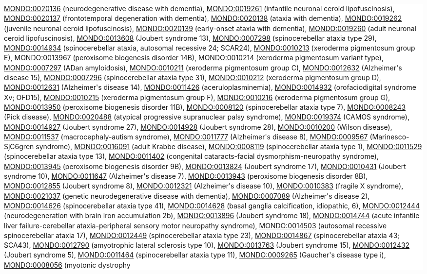 [MONDO:0020136](http://purl.obolibrary.org/obo/MONDO_0020136) (neurodegenerative disease with dementia), [MONDO:0019261](http://purl.obolibrary.org/obo/MONDO_0019261) (infantile neuronal ceroid lipofuscinosis), [MONDO:0020137](http://purl.obolibrary.org/obo/MONDO_0020137) (frontotemporal degeneration with dementia), [MONDO:0020138](http://purl.obolibrary.org/obo/MONDO_0020138) (ataxia with dementia), [MONDO:0019262](http://purl.obolibrary.org/obo/MONDO_0019262) (juvenile neuronal ceroid lipofuscinosis), [MONDO:0020139](http://purl.obolibrary.org/obo/MONDO_0020139) (early-onset ataxia with dementia), [MONDO:0019260](http://purl.obolibrary.org/obo/MONDO_0019260) (adult neuronal ceroid lipofuscinosis), [MONDO:0013608](http://purl.obolibrary.org/obo/MONDO_0013608) (Joubert syndrome 13), [MONDO:0007298](http://purl.obolibrary.org/obo/MONDO_0007298) (spinocerebellar ataxia type 29), [MONDO:0014934](http://purl.obolibrary.org/obo/MONDO_0014934) (spinocerebellar ataxia, autosomal recessive 24; SCAR24), [MONDO:0010213](http://purl.obolibrary.org/obo/MONDO_0010213) (xeroderma pigmentosum group E), [MONDO:0013967](http://purl.obolibrary.org/obo/MONDO_0013967) (peroxisome biogenesis disorder 14B), [MONDO:0010214](http://purl.obolibrary.org/obo/MONDO_0010214) (xeroderma pigmentosum variant type), [MONDO:0007297](http://purl.obolibrary.org/obo/MONDO_0007297) (ADan amyloidosis), [MONDO:0010211](http://purl.obolibrary.org/obo/MONDO_0010211) (xeroderma pigmentosum group C), [MONDO:0012632](http://purl.obolibrary.org/obo/MONDO_0012632) (Alzheimer's disease 15), [MONDO:0007296](http://purl.obolibrary.org/obo/MONDO_0007296) (spinocerebellar ataxia type 31), [MONDO:0010212](http://purl.obolibrary.org/obo/MONDO_0010212) (xeroderma pigmentosum group D), [MONDO:0012631](http://purl.obolibrary.org/obo/MONDO_0012631) (Alzheimer's disease 14), [MONDO:0011426](http://purl.obolibrary.org/obo/MONDO_0011426) (aceruloplasminemia), [MONDO:0014932](http://purl.obolibrary.org/obo/MONDO_0014932) (orofaciodigital syndrome Xv; OFD15), [MONDO:0010215](http://purl.obolibrary.org/obo/MONDO_0010215) (xeroderma pigmentosum group F), [MONDO:0010216](http://purl.obolibrary.org/obo/MONDO_0010216) (xeroderma pigmentosum group G), [MONDO:0013950](http://purl.obolibrary.org/obo/MONDO_0013950) (peroxisome biogenesis disorder 11B), [MONDO:0008120](http://purl.obolibrary.org/obo/MONDO_0008120) (spinocerebellar ataxia type 7), [MONDO:0008243](http://purl.obolibrary.org/obo/MONDO_0008243) (Pick disease), [MONDO:0020488](http://purl.obolibrary.org/obo/MONDO_0020488) (atypical progressive supranuclear palsy syndrome), [MONDO:0019374](http://purl.obolibrary.org/obo/MONDO_0019374) (CAMOS syndrome), [MONDO:0014927](http://purl.obolibrary.org/obo/MONDO_0014927) (Joubert syndrome 27), [MONDO:0014928](http://purl.obolibrary.org/obo/MONDO_0014928) (Joubert syndrome 28), [MONDO:0010200](http://purl.obolibrary.org/obo/MONDO_0010200) (Wilson disease), [MONDO:0011537](http://purl.obolibrary.org/obo/MONDO_0011537) (macrocephaly-autism syndrome), [MONDO:0011777](http://purl.obolibrary.org/obo/MONDO_0011777) (Alzheimer's disease 8), [MONDO:0009567](http://purl.obolibrary.org/obo/MONDO_0009567) (Marinesco-SjC6gren syndrome), [MONDO:0016091](http://purl.obolibrary.org/obo/MONDO_0016091) (adult Krabbe disease), [MONDO:0008119](http://purl.obolibrary.org/obo/MONDO_0008119) (spinocerebellar ataxia type 1), [MONDO:0011529](http://purl.obolibrary.org/obo/MONDO_0011529) (spinocerebellar ataxia type 13), [MONDO:0011402](http://purl.obolibrary.org/obo/MONDO_0011402) (congenital cataracts-facial dysmorphism-neuropathy syndrome), [MONDO:0013945](http://purl.obolibrary.org/obo/MONDO_0013945) (peroxisome biogenesis disorder 9B), [MONDO:0013824](http://purl.obolibrary.org/obo/MONDO_0013824) (Joubert syndrome 17), [MONDO:0010431](http://purl.obolibrary.org/obo/MONDO_0010431) (Joubert syndrome 10), [MONDO:0011647](http://purl.obolibrary.org/obo/MONDO_0011647) (Alzheimer's disease 7), [MONDO:0013943](http://purl.obolibrary.org/obo/MONDO_0013943) (peroxisome biogenesis disorder 8B), [MONDO:0012855](http://purl.obolibrary.org/obo/MONDO_0012855) (Joubert syndrome 8), [MONDO:0012321](http://purl.obolibrary.org/obo/MONDO_0012321) (Alzheimer's disease 10), [MONDO:0010383](http://purl.obolibrary.org/obo/MONDO_0010383) (fragile X syndrome), [MONDO:0021037](http://purl.obolibrary.org/obo/MONDO_0021037) (genetic neurodegenerative disease with dementia), [MONDO:0007089](http://purl.obolibrary.org/obo/MONDO_0007089) (Alzheimer's disease 2), [MONDO:0014626](http://purl.obolibrary.org/obo/MONDO_0014626) (spinocerebellar ataxia type 41), [MONDO:0014628](http://purl.obolibrary.org/obo/MONDO_0014628) (basal ganglia calcification, idiopathic, 6), [MONDO:0012444](http://purl.obolibrary.org/obo/MONDO_0012444) (neurodegeneration with brain iron accumulation 2b), [MONDO:0013896](http://purl.obolibrary.org/obo/MONDO_0013896) (Joubert syndrome 18), [MONDO:0014744](http://purl.obolibrary.org/obo/MONDO_0014744) (acute infantile liver failure-cerebellar ataxia-peripheral sensory motor neuropathy syndrome), [MONDO:0014503](http://purl.obolibrary.org/obo/MONDO_0014503) (autosomal recessive spinocerebellar ataxia 17), [MONDO:0012449](http://purl.obolibrary.org/obo/MONDO_0012449) (spinocerebellar ataxia type 23), [MONDO:0014867](http://purl.obolibrary.org/obo/MONDO_0014867) (spinocerebellar ataxia 43; SCA43), [MONDO:0012790](http://purl.obolibrary.org/obo/MONDO_0012790) (amyotrophic lateral sclerosis type 10), [MONDO:0013763](http://purl.obolibrary.org/obo/MONDO_0013763) (Joubert syndrome 15), [MONDO:0012432](http://purl.obolibrary.org/obo/MONDO_0012432) (Joubert syndrome 5), [MONDO:0011464](http://purl.obolibrary.org/obo/MONDO_0011464) (spinocerebellar ataxia type 11), [MONDO:0009265](http://purl.obolibrary.org/obo/MONDO_0009265) (Gaucher's disease type i), [MONDO:0008056](http://purl.obolibrary.org/obo/MONDO_0008056) (myotonic dystrophy